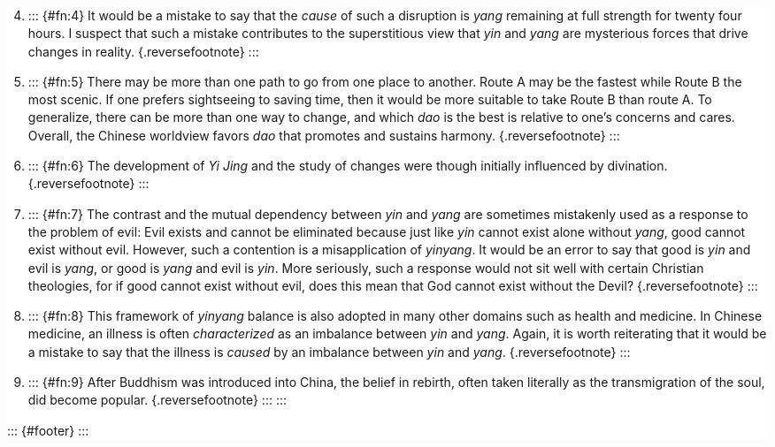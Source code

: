 4.  ::: {#fn:4}
    It would be a mistake to say that the *cause* of such a disruption is *yang*
    remaining at full strength for twenty four hours. I suspect that such a
    mistake contributes to the superstitious view that *yin* and *yang* are
    mysterious forces that drive changes in reality.
    [](#fnref:4){.reversefootnote}
    :::

5.  ::: {#fn:5}
    There may be more than one path to go from one place to another. Route A may
    be the fastest while Route B the most scenic. If one prefers sightseeing to
    saving time, then it would be more suitable to take Route B than route A. To
    generalize, there can be more than one way to change, and which *dao* is the
    best is relative to one’s concerns and cares. Overall, the Chinese worldview
    favors *dao* that promotes and sustains harmony.
    [](#fnref:5){.reversefootnote}
    :::

6.  ::: {#fn:6}
    The development of *Yi Jing* and the study of changes were though initially
    influenced by divination. [](#fnref:6){.reversefootnote}
    :::

7.  ::: {#fn:7}
    The contrast and the mutual dependency between *yin* and *yang* are
    sometimes mistakenly used as a response to the problem of evil: Evil exists
    and cannot be eliminated because just like *yin* cannot exist alone without
    *yang*, good cannot exist without evil. However, such a contention is a
    misapplication of *yinyang*. It would be an error to say that good is *yin*
    and evil is *yang*, or good is *yang* and evil is *yin*. More seriously, such
    a response would not sit well with certain Christian theologies, for if good
    cannot exist without evil, does this mean that God cannot exist without the
    Devil? [](#fnref:7){.reversefootnote}
    :::

8.  ::: {#fn:8}
    This framework of *yinyang* balance is also adopted in many other domains
    such as health and medicine. In Chinese medicine, an illness is often
    *characterized* as an imbalance between *yin* and *yang*. Again, it is worth
    reiterating that it would be a mistake to say that the illness is *caused*
    by an imbalance between *yin* and *yang*. [](#fnref:8){.reversefootnote}
    :::

9.  ::: {#fn:9}
    After Buddhism was introduced into China, the belief in rebirth, often taken
    literally as the transmigration of the soul, did become popular.
    [](#fnref:9){.reversefootnote}
    :::
:::

::: {#footer}
:::
